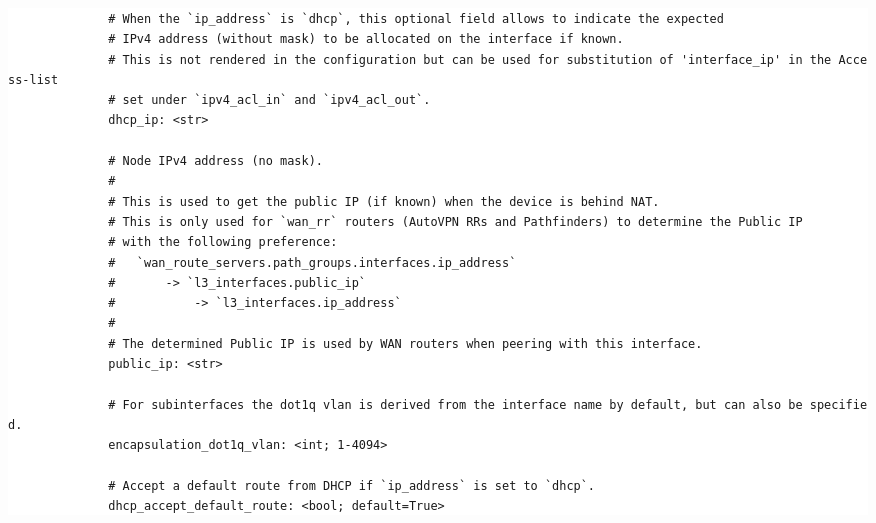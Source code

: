                   # When the `ip_address` is `dhcp`, this optional field allows to indicate the expected
                  # IPv4 address (without mask) to be allocated on the interface if known.
                  # This is not rendered in the configuration but can be used for substitution of 'interface_ip' in the Access-list
                  # set under `ipv4_acl_in` and `ipv4_acl_out`.
                  dhcp_ip: <str>

                  # Node IPv4 address (no mask).
                  #
                  # This is used to get the public IP (if known) when the device is behind NAT.
                  # This is only used for `wan_rr` routers (AutoVPN RRs and Pathfinders) to determine the Public IP
                  # with the following preference:
                  #   `wan_route_servers.path_groups.interfaces.ip_address`
                  #       -> `l3_interfaces.public_ip`
                  #           -> `l3_interfaces.ip_address`
                  #
                  # The determined Public IP is used by WAN routers when peering with this interface.
                  public_ip: <str>

                  # For subinterfaces the dot1q vlan is derived from the interface name by default, but can also be specified.
                  encapsulation_dot1q_vlan: <int; 1-4094>

                  # Accept a default route from DHCP if `ip_address` is set to `dhcp`.
                  dhcp_accept_default_route: <bool; default=True>

